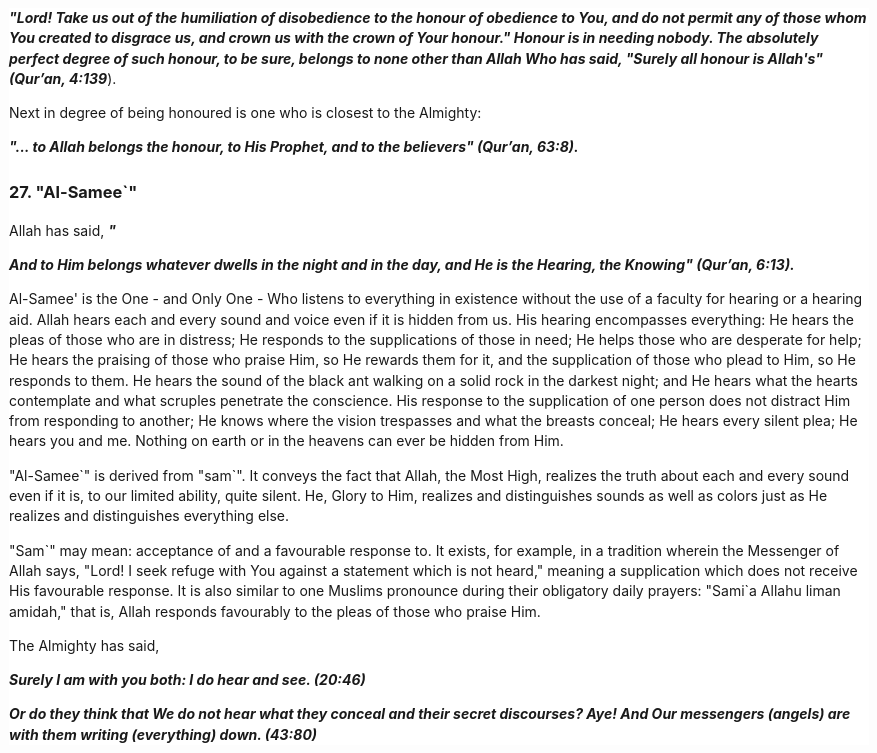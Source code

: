 ***"Lord! Take us out of the humiliation of disobedience to the honour
of obedience to You, and do not permit any of those whom You created to
disgrace us, and crown us with the crown of Your honour." Honour is in
needing nobody. The absolutely perfect degree of such honour, to be
sure, belongs to none other than Allah Who has said, "Surely all honour
is Allah's" (Qur’an, 4:139***).

Next in degree of being honoured is one who is closest to the Almighty:

***"... to Allah belongs the honour, to His Prophet, and to the
believers" (Qur’an, 63:8).***

### 27. "Al-Samee\`"

Allah has said, ***"***

***And to Him belongs whatever dwells in the night and in the day, and
He is the Hearing, the Knowing" (Qur’an, 6:13).***

Al-Samee' is the One - and Only One - Who listens to everything in
existence without the use of a faculty for hearing or a hearing aid.
Allah hears each and every sound and voice even if it is hidden from us.
His hearing encompasses everything: He hears the pleas of those who are
in distress; He responds to the supplications of those in need; He helps
those who are desperate for help; He hears the praising of those who
praise Him, so He rewards them for it, and the supplication of those who
plead to Him, so He responds to them. He hears the sound of the black
ant walking on a solid rock in the darkest night; and He hears what the
hearts contemplate and what scruples penetrate the conscience. His
response to the supplication of one person does not distract Him from
responding to another; He knows where the vision trespasses and what the
breasts conceal; He hears every silent plea; He hears you and me.
Nothing on earth or in the heavens can ever be hidden from Him.

"Al-Samee\`" is derived from "sam\`". It conveys the fact that Allah,
the Most High, realizes the truth about each and every sound even if it
is, to our limited ability, quite silent. He, Glory to Him, realizes and
distinguishes sounds as well as colors just as He realizes and
distinguishes everything else.

"Sam\`" may mean: acceptance of and a favourable response to. It exists,
for example, in a tradition wherein the Messenger of Allah says, "Lord!
I seek refuge with You against a statement which is not heard," meaning
a supplication which does not receive His favourable response. It is
also similar to one Muslims pronounce during their obligatory daily
prayers: "Sami\`a Allahu liman amidah," that is, Allah responds
favourably to the pleas of those who praise Him.

The Almighty has said,

***Surely I am with you both: I do hear and see. (20:46)***

***Or do they think that We do not hear what they conceal and their
secret discourses? Aye! And Our messengers (angels) are with them
writing (everything) down. (43:80)***
